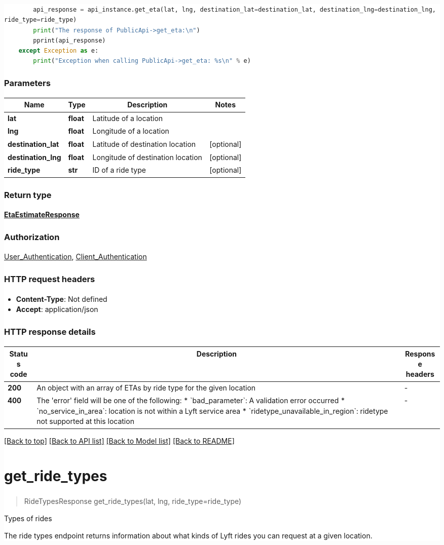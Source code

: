 ```python
        api_response = api_instance.get_eta(lat, lng, destination_lat=destination_lat, destination_lng=destination_lng, ride_type=ride_type)
        print("The response of PublicApi->get_eta:\n")
        pprint(api_response)
    except Exception as e:
        print("Exception when calling PublicApi->get_eta: %s\n" % e)
```



### Parameters


Name | Type | Description  | Notes
------------- | ------------- | ------------- | -------------
 **lat** | **float**| Latitude of a location | 
 **lng** | **float**| Longitude of a location | 
 **destination_lat** | **float**| Latitude of destination location | [optional] 
 **destination_lng** | **float**| Longitude of destination location | [optional] 
 **ride_type** | **str**| ID of a ride type | [optional] 

### Return type

[**EtaEstimateResponse**](EtaEstimateResponse.md)

### Authorization

[User_Authentication](../README.md#User_Authentication), [Client_Authentication](../README.md#Client_Authentication)

### HTTP request headers

 - **Content-Type**: Not defined
 - **Accept**: application/json

### HTTP response details

| Status code | Description | Response headers |
|-------------|-------------|------------------|
**200** | An object with an array of ETAs by ride type for the given location |  -  |
**400** | The &#39;error&#39; field will be one of the following:  * &#x60;bad_parameter&#x60;: A validation error occurred  * &#x60;no_service_in_area&#x60;: location is not within a Lyft service area  * &#x60;ridetype_unavailable_in_region&#x60;: ridetype not supported at this location  |  -  |

[[Back to top]](#) [[Back to API list]](../README.md#documentation-for-api-endpoints) [[Back to Model list]](../README.md#documentation-for-models) [[Back to README]](../README.md)

# **get_ride_types**
> RideTypesResponse get_ride_types(lat, lng, ride_type=ride_type)

Types of rides

The ride types endpoint returns information about what kinds of Lyft rides you can request at a given location.
